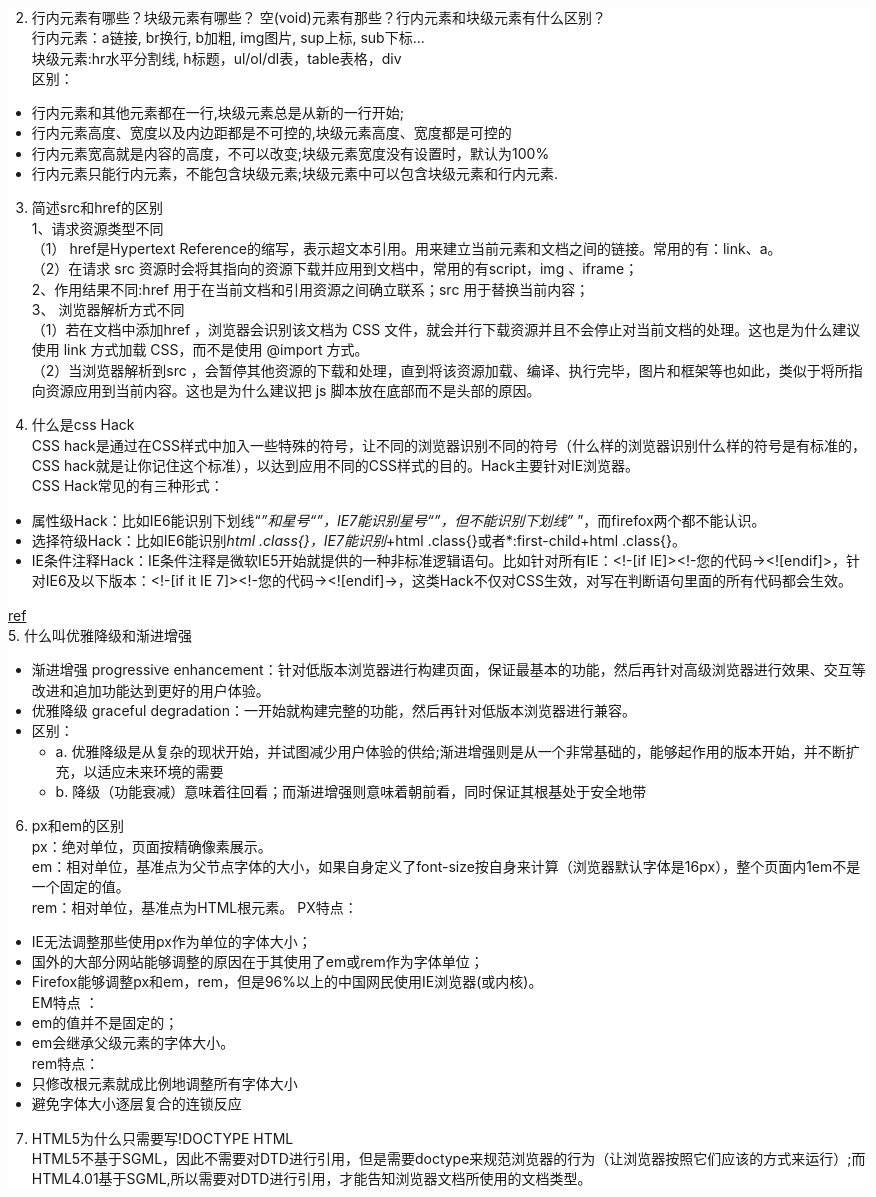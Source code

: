 2. 行内元素有哪些？块级元素有哪些？ 空(void)元素有那些？行内元素和块级元素有什么区别？<br>
行内元素：a链接, br换行, b加粗, img图片, sup上标, sub下标...<br>
块级元素:hr水平分割线, h标题，ul/ol/dl表，table表格，div<br>
区别：<br>
- 行内元素和其他元素都在一行,块级元素总是从新的一行开始;
- 行内元素高度、宽度以及内边距都是不可控的,块级元素高度、宽度都是可控的
- 行内元素宽高就是内容的高度，不可以改变;块级元素宽度没有设置时，默认为100%
- 行内元素只能行内元素，不能包含块级元素;块级元素中可以包含块级元素和行内元素.

3. 简述src和href的区别<br>
1、请求资源类型不同<br>
（1） href是Hypertext Reference的缩写，表示超文本引用。用来建立当前元素和文档之间的链接。常用的有：link、a。<br>
（2）在请求 src 资源时会将其指向的资源下载并应用到文档中，常用的有script，img 、iframe；<br>
2、作用结果不同:href 用于在当前文档和引用资源之间确立联系；src 用于替换当前内容；<br>
3、 浏览器解析方式不同<br>
（1）若在文档中添加href ，浏览器会识别该文档为 CSS 文件，就会并行下载资源并且不会停止对当前文档的处理。这也是为什么建议使用 link 方式加载 CSS，而不是使用 @import 方式。<br>
（2）当浏览器解析到src ，会暂停其他资源的下载和处理，直到将该资源加载、编译、执行完毕，图片和框架等也如此，类似于将所指向资源应用到当前内容。这也是为什么建议把 js 脚本放在底部而不是头部的原因。<br>

4. 什么是css Hack<br>
CSS hack是通过在CSS样式中加入一些特殊的符号，让不同的浏览器识别不同的符号（什么样的浏览器识别什么样的符号是有标准的，CSS hack就是让你记住这个标准），以达到应用不同的CSS样式的目的。Hack主要针对IE浏览器。<br>
CSS Hack常见的有三种形式：<br>
- 属性级Hack：比如IE6能识别下划线“_”和星号“*”，IE7能识别星号“*”，但不能识别下划线”_ ”，而firefox两个都不能认识。
- 选择符级Hack：比如IE6能识别*html .class{}，IE7能识别*+html .class{}或者*:first-child+html .class{}。
- IE条件注释Hack：IE条件注释是微软IE5开始就提供的一种非标准逻辑语句。比如针对所有IE：&lt;!-[if IE]&gt;&lt;!-您的代码-&gt;&lt;![endif]&gt;，针对IE6及以下版本：&lt;!-[if it IE 7]&gt;&lt;!-您的代码-&gt;&lt;![endif]-&gt;，这类Hack不仅对CSS生效，对写在判断语句里面的所有代码都会生效。

[ref](https://blog.csdn.net/qq_31635733/article/details/81660897)<br>
5. 什么叫优雅降级和渐进增强<br>
- 渐进增强 progressive enhancement：针对低版本浏览器进行构建页面，保证最基本的功能，然后再针对高级浏览器进行效果、交互等改进和追加功能达到更好的用户体验。 
- 优雅降级 graceful degradation：一开始就构建完整的功能，然后再针对低版本浏览器进行兼容。 
- 区别： 
    - a. 优雅降级是从复杂的现状开始，并试图减少用户体验的供给;渐进增强则是从一个非常基础的，能够起作用的版本开始，并不断扩充，以适应未来环境的需要 
    - b. 降级（功能衰减）意味着往回看；而渐进增强则意味着朝前看，同时保证其根基处于安全地带

6. px和em的区别<br>
px：绝对单位，页面按精确像素展示。<br>
em：相对单位，基准点为父节点字体的大小，如果自身定义了font-size按自身来计算（浏览器默认字体是16px），整个页面内1em不是一个固定的值。<br>
rem：相对单位，基准点为HTML根元素。
PX特点：
- IE无法调整那些使用px作为单位的字体大小；
- 国外的大部分网站能够调整的原因在于其使用了em或rem作为字体单位；
- Firefox能够调整px和em，rem，但是96%以上的中国网民使用IE浏览器(或内核)。<br>
EM特点 ：
- em的值并不是固定的；
- em会继承父级元素的字体大小。<br>
rem特点：
- 只修改根元素就成比例地调整所有字体大小
- 避免字体大小逐层复合的连锁反应

7. HTML5为什么只需要写!DOCTYPE HTML<br>
HTML5不基于SGML，因此不需要对DTD进行引用，但是需要doctype来规范浏览器的行为（让浏览器按照它们应该的方式来运行）;而HTML4.01基于SGML,所以需要对DTD进行引用，才能告知浏览器文档所使用的文档类型。
